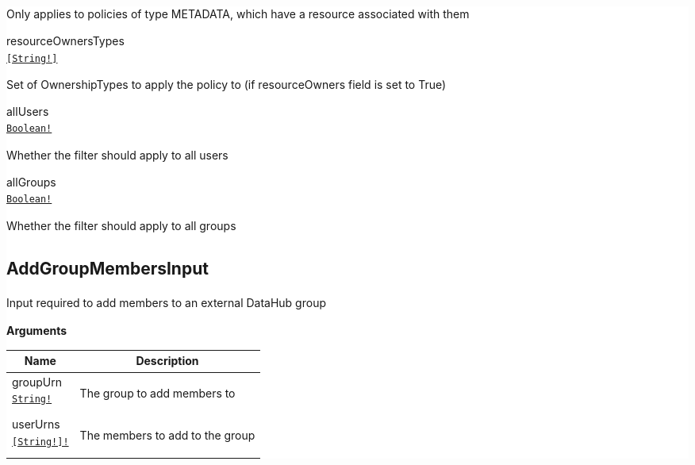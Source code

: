 Only applies to policies of type METADATA, which have a resource associated with them</p>
</td>
</tr>
<tr>
<td>
resourceOwnersTypes<br />
<a href="/docs/graphql/scalars#string"><code>[String!]</code></a>
</td>
<td>
<p>Set of OwnershipTypes to apply the policy to (if resourceOwners field is set to True)</p>
</td>
</tr>
<tr>
<td>
allUsers<br />
<a href="/docs/graphql/scalars#boolean"><code>Boolean!</code></a>
</td>
<td>
<p>Whether the filter should apply to all users</p>
</td>
</tr>
<tr>
<td>
allGroups<br />
<a href="/docs/graphql/scalars#boolean"><code>Boolean!</code></a>
</td>
<td>
<p>Whether the filter should apply to all groups</p>
</td>
</tr>
</tbody>
</table>

## AddGroupMembersInput

Input required to add members to an external DataHub group

<p style={{ marginBottom: "0.4em" }}><strong>Arguments</strong></p>

<table>
<thead><tr><th>Name</th><th>Description</th></tr></thead>
<tbody>
<tr>
<td>
groupUrn<br />
<a href="/docs/graphql/scalars#string"><code>String!</code></a>
</td>
<td>
<p>The group to add members to</p>
</td>
</tr>
<tr>
<td>
userUrns<br />
<a href="/docs/graphql/scalars#string"><code>[String!]!</code></a>
</td>
<td>
<p>The members to add to the group</p>
</td>
</tr>
</tbody>
</table>
